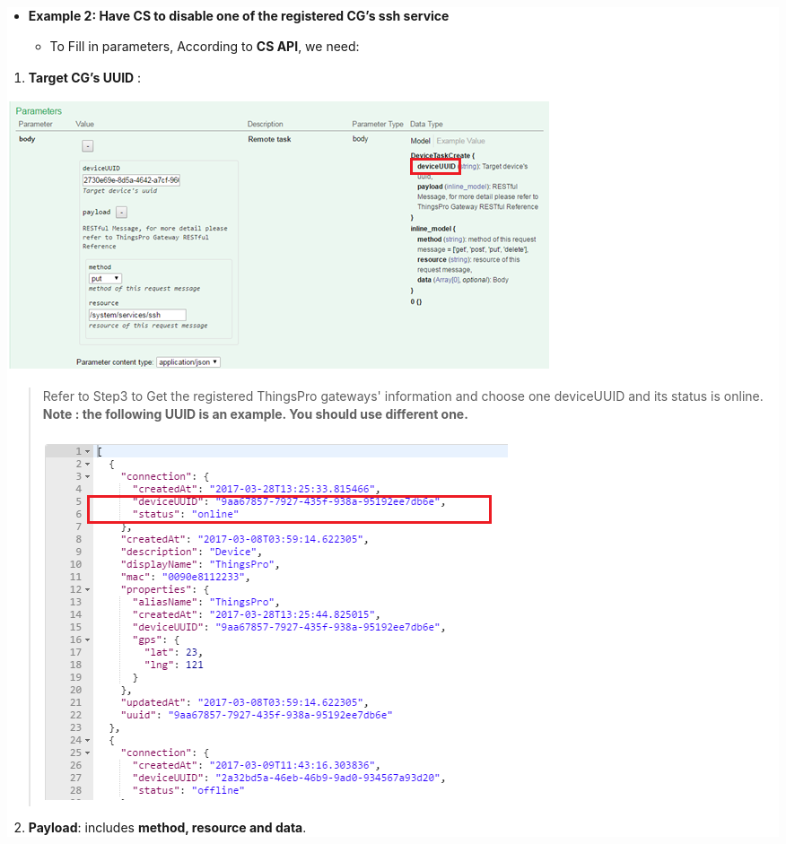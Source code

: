 
-   **Example 2: Have CS to disable one of the registered CG’s ssh
    service**

    -   To Fill in parameters, According to **CS API**, we need:

1.  **Target CG’s UUID** :

![](./media/image32.png)

> Refer to Step3 to Get the registered ThingsPro gateways' information
> and choose one deviceUUID and its status is online. **Note : the
> following UUID is an example. You should use different one.**
>
> ![](./media/image28.png)

2.  **Payload**: includes **method, resource and data**.
